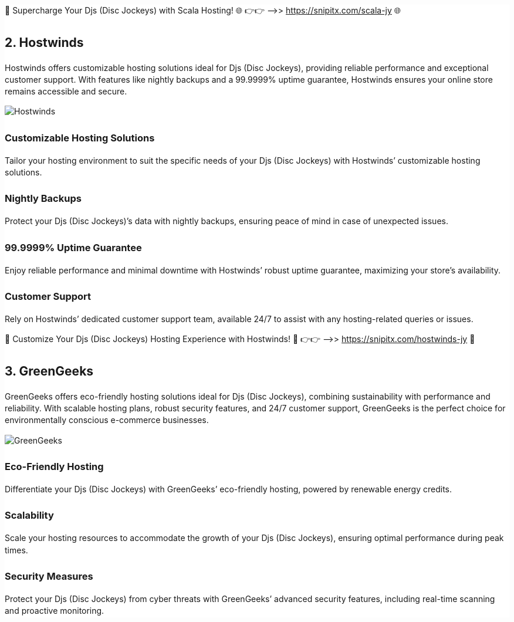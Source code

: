 🚀 Supercharge Your Djs (Disc Jockeys) with Scala Hosting! 🌐
👉👉 -->> https://snipitx.com/scala-jy 🌐

## 2. Hostwinds

Hostwinds offers customizable hosting solutions ideal for Djs (Disc Jockeys), providing reliable performance and exceptional customer support. With features like nightly backups and a 99.9999% uptime guarantee, Hostwinds ensures your online store remains accessible and secure.

![Hostwinds](https://i.imgur.com/53aSNXx.jpeg "Hostwinds Hosting")

### Customizable Hosting Solutions
Tailor your hosting environment to suit the specific needs of your Djs (Disc Jockeys) with Hostwinds’ customizable hosting solutions.

### Nightly Backups
Protect your Djs (Disc Jockeys)’s data with nightly backups, ensuring peace of mind in case of unexpected issues.

### 99.9999% Uptime Guarantee
Enjoy reliable performance and minimal downtime with Hostwinds’ robust uptime guarantee, maximizing your store’s availability.

### Customer Support
Rely on Hostwinds’ dedicated customer support team, available 24/7 to assist with any hosting-related queries or issues.

🌟 Customize Your Djs (Disc Jockeys) Hosting Experience with Hostwinds! 🚀
👉👉 -->> https://snipitx.com/hostwinds-jy 🚀


## 3. GreenGeeks

GreenGeeks offers eco-friendly hosting solutions ideal for Djs (Disc Jockeys), combining sustainability with performance and reliability. With scalable hosting plans, robust security features, and 24/7 customer support, GreenGeeks is the perfect choice for environmentally conscious e-commerce businesses.

![GreenGeeks](https://i.imgur.com/eEwuntu.jpg "GreenGeeks Hosting")

### Eco-Friendly Hosting
Differentiate your Djs (Disc Jockeys) with GreenGeeks’ eco-friendly hosting, powered by renewable energy credits.

### Scalability
Scale your hosting resources to accommodate the growth of your Djs (Disc Jockeys), ensuring optimal performance during peak times.

### Security Measures
Protect your Djs (Disc Jockeys) from cyber threats with GreenGeeks’ advanced security features, including real-time scanning and proactive monitoring.
